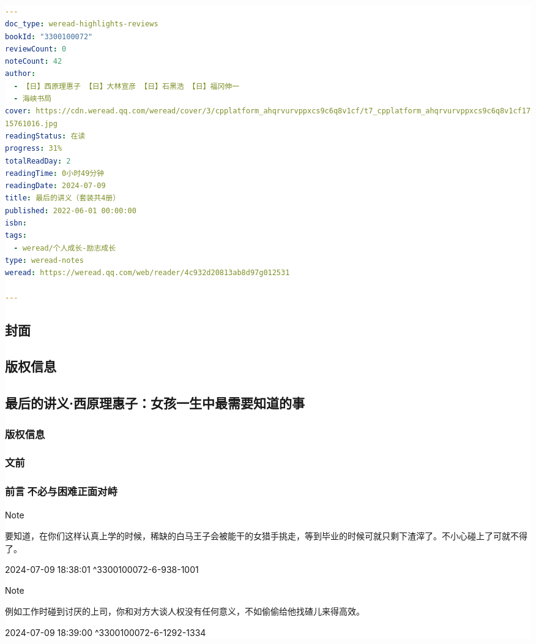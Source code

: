 ```yaml
---
doc_type: weread-highlights-reviews
bookId: "3300100072"
reviewCount: 0
noteCount: 42
author:
  - 【日】西原理惠子 【日】大林宣彦 【日】石黑浩 【日】福冈伸一
  - 海峡书局
cover: https://cdn.weread.qq.com/weread/cover/3/cpplatform_ahqrvurvppxcs9c6q8v1cf/t7_cpplatform_ahqrvurvppxcs9c6q8v1cf1715761016.jpg
readingStatus: 在读
progress: 31%
totalReadDay: 2
readingTime: 0小时49分钟
readingDate: 2024-07-09
title: 最后的讲义（套装共4册）
published: 2022-06-01 00:00:00
isbn: 
tags:
  - weread/个人成长-励志成长
type: weread-notes
weread: https://weread.qq.com/web/reader/4c932d20813ab8d97g012531

---
```



## 封面

## 版权信息

## 最后的讲义·西原理惠子：女孩一生中最需要知道的事

### 版权信息

### 文前

### 前言 不必与困难正面对峙

> [!NOTE] 
> 要知道，在你们这样认真上学的时候，稀缺的白马王子会被能干的女猎手挑走，等到毕业的时候可就只剩下渣滓了。不小心碰上了可就不得了。
> 
> 2024-07-09 18:38:01 ^3300100072-6-938-1001

> [!NOTE] 
> 例如工作时碰到讨厌的上司，你和对方大谈人权没有任何意义，不如偷偷给他找碴儿来得高效。
> 
> 2024-07-09 18:39:00 ^3300100072-6-1292-1334
